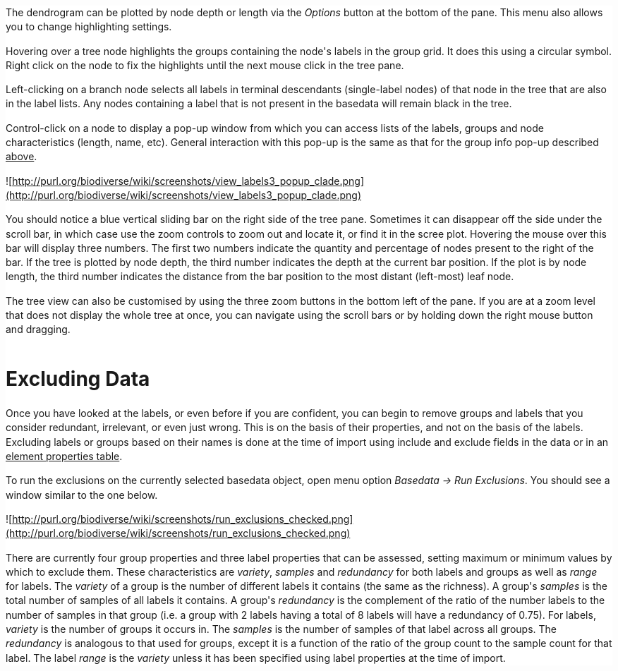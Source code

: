 The dendrogram can be plotted by node depth or length via the _Options_ button at the bottom of the pane. This menu also allows you to change highlighting settings.

Hovering over a tree node highlights the groups containing the node's labels in the group grid. It does this using a circular symbol. Right click on the node to fix the highlights until the next mouse click in the tree pane.

Left-clicking on a branch node selects all labels in terminal descendants (single-label nodes) of that node in the tree that are also in the label lists. Any nodes containing a label that is not present in the basedata will remain black in the tree.

Control-click on a node to display a pop-up window from which you can access lists of the labels, groups and node characteristics (length, name, etc). General interaction with this pop-up is the same as that for the group info pop-up described [above](#the-group-grid).

![http://purl.org/biodiverse/wiki/screenshots/view_labels3_popup_clade.png](http://purl.org/biodiverse/wiki/screenshots/view_labels3_popup_clade.png)

You should notice a blue vertical sliding bar on the right side of the tree pane. Sometimes it can disappear off the side under the scroll bar, in which case use the zoom controls to zoom out and locate it, or find it in the scree plot. Hovering the mouse over this bar will display three numbers. The first two numbers indicate the quantity and percentage of nodes present to the right of the bar. If the tree is plotted by node depth, the third number indicates the depth at the current bar position. If the plot is by node length, the third number indicates the distance from the bar position to the most distant (left-most) leaf node.

The tree view can also be customised by using the three zoom buttons in the bottom left of the pane. If you are at a zoom level that does not display the whole tree at once, you can navigate using the scroll bars or by holding down the right mouse button and dragging.


# Excluding Data #

Once you have looked at the labels, or even before if you are confident, you can begin to remove groups and labels that you consider redundant, irrelevant, or even just wrong.  This is on the basis of their properties, and not on the basis of the labels.  Excluding labels or groups based on their names is done at the time of import using include and exclude fields in the data or in an [element properties table](DataStructureselement-property-tables).

To run the exclusions on the currently selected basedata object, open menu option _Basedata -> Run Exclusions_. You should see a window similar to the one below.

![http://purl.org/biodiverse/wiki/screenshots/run_exclusions_checked.png](http://purl.org/biodiverse/wiki/screenshots/run_exclusions_checked.png)

There are currently four group properties and three label properties that can be assessed, setting maximum or minimum values by which to exclude them. These characteristics are _variety_, _samples_ and _redundancy_ for both labels and groups as well as _range_ for labels. The _variety_ of a group is the number of different labels it contains (the same as the richness). A group's _samples_ is the total number of samples of all labels it contains. A group's _redundancy_ is the complement of the ratio of the number labels to the number of samples in that group (i.e. a group with 2 labels having a total of 8 labels will have a redundancy of 0.75).  For labels, _variety_ is the number of groups it occurs in.  The _samples_ is the number of samples of that label across all groups.  The _redundancy_ is analogous to that used for groups, except it is a function of the ratio of the group count to the sample count for that label.  The label _range_ is the _variety_ unless it has been specified using label properties at the time of import.
